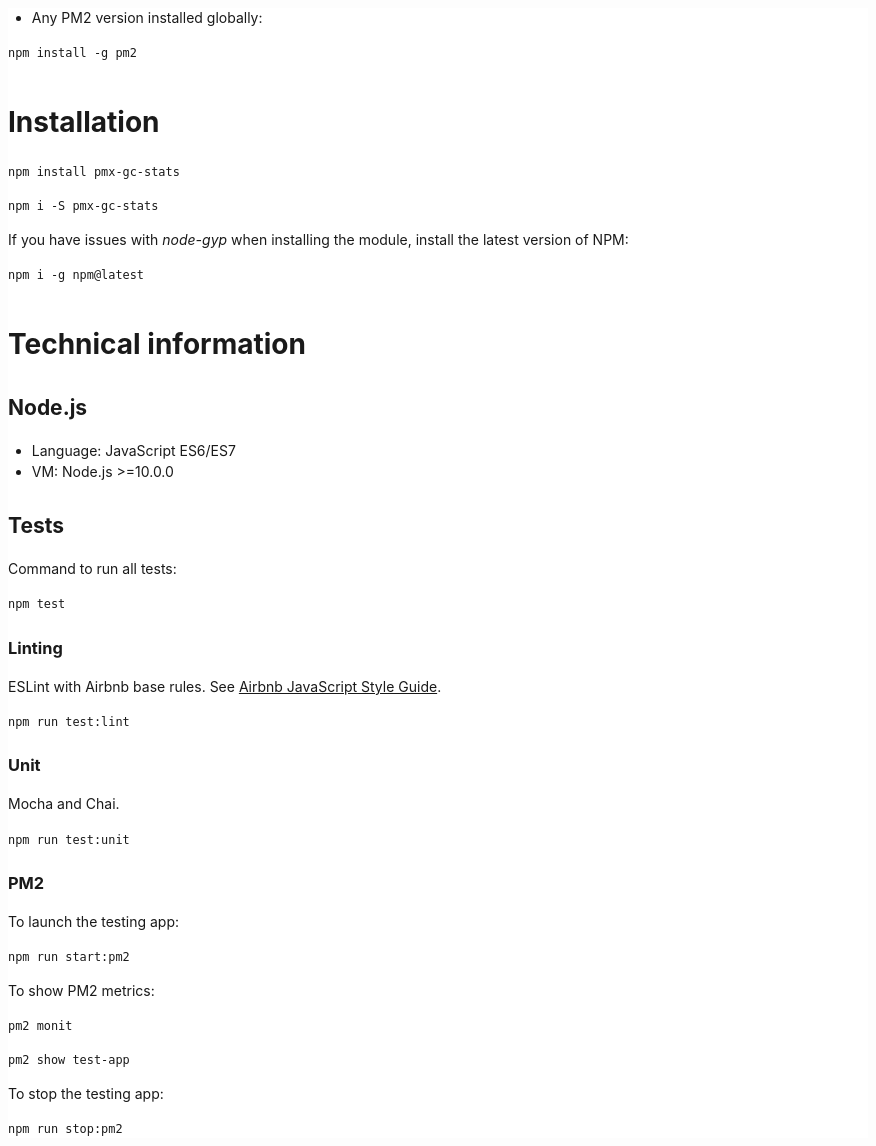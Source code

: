 - Any PM2 version installed globally:

`npm install -g pm2`

# Installation

`npm install pmx-gc-stats`

`npm i -S pmx-gc-stats`

If you have issues with *node-gyp* when installing the module, install the latest version of NPM:

`npm i -g npm@latest`

# Technical information

## Node.js

- Language: JavaScript ES6/ES7
- VM: Node.js >=10.0.0

## Tests

Command to run all tests:

`npm test`

### Linting

ESLint with Airbnb base rules. See [Airbnb JavaScript Style Guide](https://github.com/airbnb/javascript).

`npm run test:lint`

### Unit

Mocha and Chai.

`npm run test:unit`

### PM2

To launch the testing app:

`npm run start:pm2`

To show PM2 metrics:

`pm2 monit`

`pm2 show test-app`

To stop the testing app:

`npm run stop:pm2`

